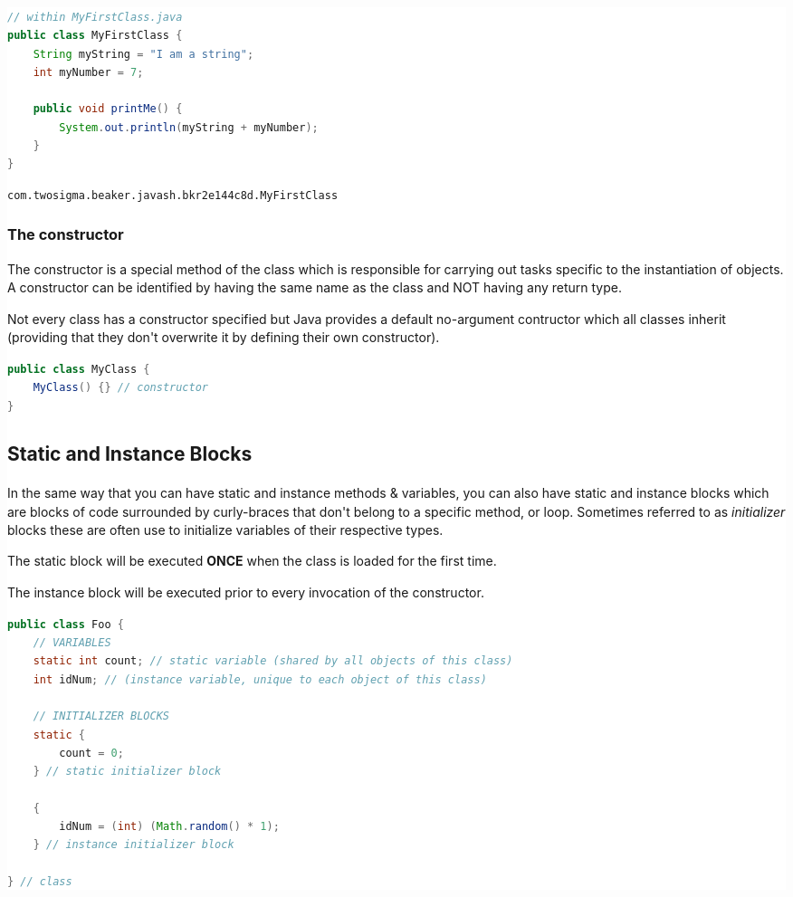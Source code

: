 
```Java
// within MyFirstClass.java
public class MyFirstClass {
    String myString = "I am a string";
    int myNumber = 7;
    
    public void printMe() {
        System.out.println(myString + myNumber);
    }
}
```




    com.twosigma.beaker.javash.bkr2e144c8d.MyFirstClass



### The constructor
The constructor is a special method of the class which is responsible for carrying out tasks specific to the instantiation of objects. A constructor can be identified by having the same name as the class and NOT having any return type.

Not every class has a constructor specified but Java provides a default no-argument contructor which all classes inherit (providing that they don't overwrite it by defining their own constructor).


```Java
public class MyClass {
    MyClass() {} // constructor
}
```

## Static and Instance Blocks
In the same way that you can have static and instance methods & variables, you can also have static and instance blocks which are blocks of code surrounded by curly-braces that don't belong to a specific method, or loop. Sometimes referred to as *initializer* blocks these are often use to initialize variables of their respective types.

The static block will be executed __ONCE__ when the class is loaded for the first time.

The instance block will be executed prior to every invocation of the constructor.


```Java
public class Foo {
    // VARIABLES
    static int count; // static variable (shared by all objects of this class)
    int idNum; // (instance variable, unique to each object of this class)
    
    // INITIALIZER BLOCKS
    static {
        count = 0;
    } // static initializer block
    
    {
        idNum = (int) (Math.random() * 1);
    } // instance initializer block
    
} // class
```
